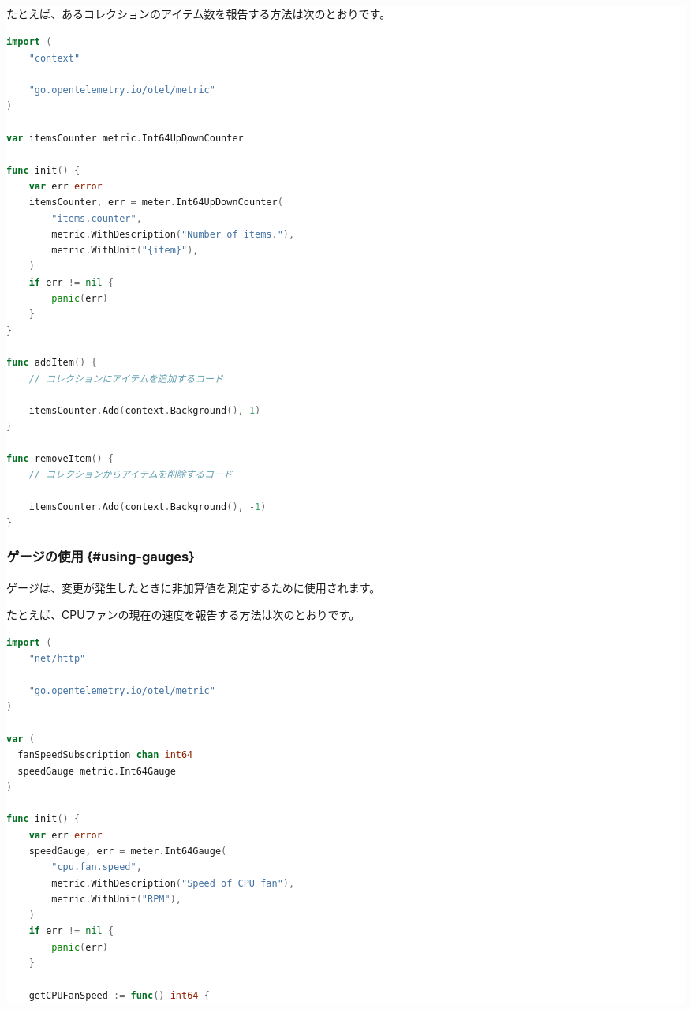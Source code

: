 たとえば、あるコレクションのアイテム数を報告する方法は次のとおりです。

```go
import (
	"context"

	"go.opentelemetry.io/otel/metric"
)

var itemsCounter metric.Int64UpDownCounter

func init() {
	var err error
	itemsCounter, err = meter.Int64UpDownCounter(
		"items.counter",
		metric.WithDescription("Number of items."),
		metric.WithUnit("{item}"),
	)
	if err != nil {
		panic(err)
	}
}

func addItem() {
	// コレクションにアイテムを追加するコード

	itemsCounter.Add(context.Background(), 1)
}

func removeItem() {
	// コレクションからアイテムを削除するコード

	itemsCounter.Add(context.Background(), -1)
}
```

### ゲージの使用 {#using-gauges}

ゲージは、変更が発生したときに非加算値を測定するために使用されます。

たとえば、CPUファンの現在の速度を報告する方法は次のとおりです。

```go
import (
	"net/http"

	"go.opentelemetry.io/otel/metric"
)

var (
  fanSpeedSubscription chan int64
  speedGauge metric.Int64Gauge
)

func init() {
	var err error
	speedGauge, err = meter.Int64Gauge(
		"cpu.fan.speed",
		metric.WithDescription("Speed of CPU fan"),
		metric.WithUnit("RPM"),
	)
	if err != nil {
		panic(err)
	}

	getCPUFanSpeed := func() int64 {
```